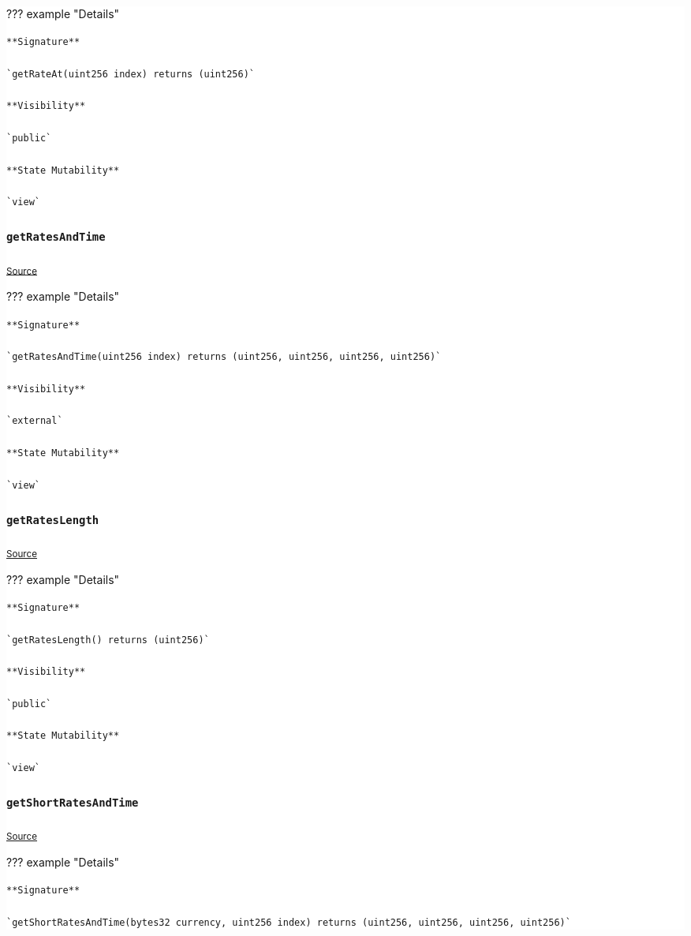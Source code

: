 ??? example "Details"

    **Signature**

    `getRateAt(uint256 index) returns (uint256)`

    **Visibility**

    `public`

    **State Mutability**

    `view`

### `getRatesAndTime`

<sub>[Source](https://github.com/Synthetixio/synthetix/tree/v2.35.2-beta/contracts/CollateralManagerState.sol#L86)</sub>

??? example "Details"

    **Signature**

    `getRatesAndTime(uint256 index) returns (uint256, uint256, uint256, uint256)`

    **Visibility**

    `external`

    **State Mutability**

    `view`

### `getRatesLength`

<sub>[Source](https://github.com/Synthetixio/synthetix/tree/v2.35.2-beta/contracts/CollateralManagerState.sol#L73)</sub>

??? example "Details"

    **Signature**

    `getRatesLength() returns (uint256)`

    **Visibility**

    `public`

    **State Mutability**

    `view`

### `getShortRatesAndTime`

<sub>[Source](https://github.com/Synthetixio/synthetix/tree/v2.35.2-beta/contracts/CollateralManagerState.sol#L132)</sub>

??? example "Details"

    **Signature**

    `getShortRatesAndTime(bytes32 currency, uint256 index) returns (uint256, uint256, uint256, uint256)`
